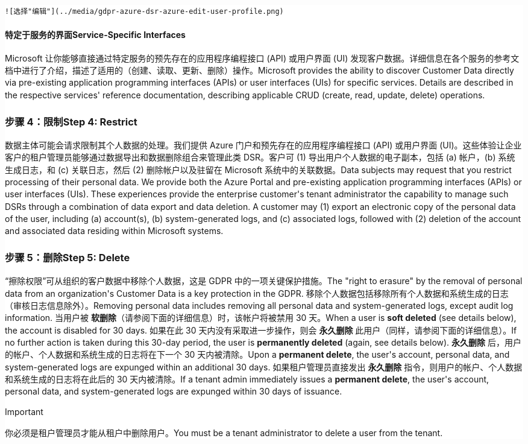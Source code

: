     ![选择"编辑"](../media/gdpr-azure-dsr-azure-edit-user-profile.png)

#### <a name="service-specific-interfaces"></a><span data-ttu-id="3d82e-222">特定于服务的界面</span><span class="sxs-lookup"><span data-stu-id="3d82e-222">Service-Specific Interfaces</span></span>

<span data-ttu-id="3d82e-p128">Microsoft 让你能够直接通过特定服务的预先存在的应用程序编程接口 (API) 或用户界面 (UI) 发现客户数据。详细信息在各个服务的参考文档中进行了介绍，描述了适用的（创建、读取、更新、删除）操作。</span><span class="sxs-lookup"><span data-stu-id="3d82e-p128">Microsoft provides the ability to discover Customer Data directly via pre-existing application programming interfaces (APIs) or user interfaces (UIs) for specific services. Details are described in the respective services' reference documentation, describing applicable CRUD (create, read, update, delete) operations.</span></span>

### <a name="step-4-restrict"></a><span data-ttu-id="3d82e-225">步骤 4：限制</span><span class="sxs-lookup"><span data-stu-id="3d82e-225">Step 4: Restrict</span></span>

<span data-ttu-id="3d82e-p129">数据主体可能会请求限制其个人数据的处理。我们提供 Azure 门户和预先存在的应用程序编程接口 (API) 或用户界面 (UI)。这些体验让企业客户的租户管理员能够通过数据导出和数据删除组合来管理此类 DSR。客户可 (1) 导出用户个人数据的电子副本，包括 (a) 帐户，(b) 系统生成日志，和 (c) 关联日志，然后 (2) 删除帐户以及驻留在 Microsoft 系统中的关联数据。</span><span class="sxs-lookup"><span data-stu-id="3d82e-p129">Data subjects may request that you restrict processing of their personal data. We provide both the Azure Portal and pre-existing application programming interfaces (APIs) or user interfaces (UIs). These experiences provide the enterprise customer's tenant administrator the capability to manage such DSRs through a combination of data export and data deletion. A customer may (1) export an electronic copy of the personal data of the user, including (a) account(s), (b) system-generated logs, and (c) associated logs, followed with (2) deletion of the account and associated data residing within Microsoft systems.</span></span>

### <a name="step-5-delete"></a><span data-ttu-id="3d82e-230">步骤 5：删除</span><span class="sxs-lookup"><span data-stu-id="3d82e-230">Step 5: Delete</span></span>

<span data-ttu-id="3d82e-231">“擦除权限”可从组织的客户数据中移除个人数据，这是 GDPR 中的一项关键保护措施。</span><span class="sxs-lookup"><span data-stu-id="3d82e-231">The "right to erasure" by the removal of personal data from an organization's Customer Data is a key protection in the GDPR.</span></span> <span data-ttu-id="3d82e-232">移除个人数据包括移除所有个人数据和系统生成的日志（审核日志信息除外）。</span><span class="sxs-lookup"><span data-stu-id="3d82e-232">Removing personal data includes removing all personal data and system-generated logs, except audit log information.</span></span> <span data-ttu-id="3d82e-233">当用户被 **软删除**（请参阅下面的详细信息）时，该帐户将被禁用 30 天。</span><span class="sxs-lookup"><span data-stu-id="3d82e-233">When a user is **soft deleted** (see details below), the account is disabled for 30 days.</span></span> <span data-ttu-id="3d82e-234">如果在此 30 天内没有采取进一步操作，则会 **永久删除** 此用户（同样，请参阅下面的详细信息）。</span><span class="sxs-lookup"><span data-stu-id="3d82e-234">If no further action is taken during this 30-day period, the user is **permanently deleted** (again, see details below).</span></span> <span data-ttu-id="3d82e-235">**永久删除** 后，用户的帐户、个人数据和系统生成的日志将在下一个 30 天内被清除。</span><span class="sxs-lookup"><span data-stu-id="3d82e-235">Upon a **permanent delete**, the user's account, personal data, and system-generated logs are expunged within an additional 30 days.</span></span> <span data-ttu-id="3d82e-236">如果租户管理员直接发出 **永久删除** 指令，则用户的帐户、个人数据和系统生成的日志将在此后的 30 天内被清除。</span><span class="sxs-lookup"><span data-stu-id="3d82e-236">If a tenant admin immediately issues a **permanent delete**, the user's account, personal data, and system-generated logs are expunged within 30 days of issuance.</span></span>

> [!IMPORTANT]
> <span data-ttu-id="3d82e-237">你必须是租户管理员才能从租户中删除用户。</span><span class="sxs-lookup"><span data-stu-id="3d82e-237">You must be a tenant administrator to delete a user from the tenant.</span></span>

